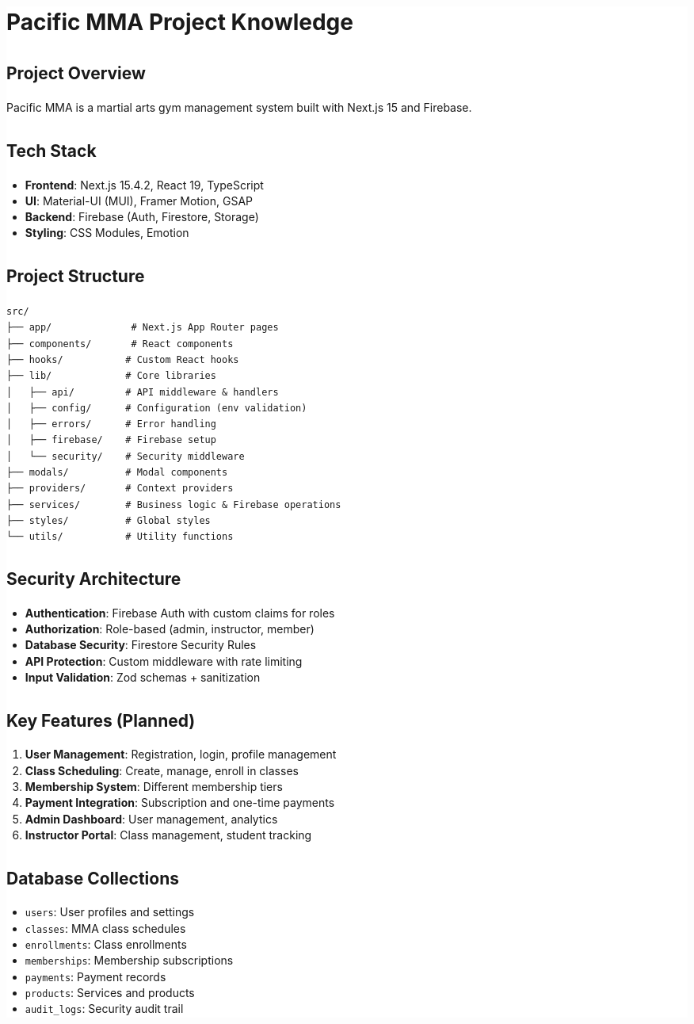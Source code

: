 # Pacific MMA Project Knowledge

## Project Overview
Pacific MMA is a martial arts gym management system built with Next.js 15 and Firebase.

## Tech Stack
- **Frontend**: Next.js 15.4.2, React 19, TypeScript
- **UI**: Material-UI (MUI), Framer Motion, GSAP
- **Backend**: Firebase (Auth, Firestore, Storage)
- **Styling**: CSS Modules, Emotion

## Project Structure
```
src/
├── app/              # Next.js App Router pages
├── components/       # React components
├── hooks/           # Custom React hooks
├── lib/             # Core libraries
│   ├── api/         # API middleware & handlers
│   ├── config/      # Configuration (env validation)
│   ├── errors/      # Error handling
│   ├── firebase/    # Firebase setup
│   └── security/    # Security middleware
├── modals/          # Modal components
├── providers/       # Context providers
├── services/        # Business logic & Firebase operations
├── styles/          # Global styles
└── utils/           # Utility functions
```

## Security Architecture
- **Authentication**: Firebase Auth with custom claims for roles
- **Authorization**: Role-based (admin, instructor, member)
- **Database Security**: Firestore Security Rules
- **API Protection**: Custom middleware with rate limiting
- **Input Validation**: Zod schemas + sanitization

## Key Features (Planned)
1. **User Management**: Registration, login, profile management
2. **Class Scheduling**: Create, manage, enroll in classes
3. **Membership System**: Different membership tiers
4. **Payment Integration**: Subscription and one-time payments
5. **Admin Dashboard**: User management, analytics
6. **Instructor Portal**: Class management, student tracking

## Database Collections
- `users`: User profiles and settings
- `classes`: MMA class schedules
- `enrollments`: Class enrollments
- `memberships`: Membership subscriptions
- `payments`: Payment records
- `products`: Services and products
- `audit_logs`: Security audit trail
